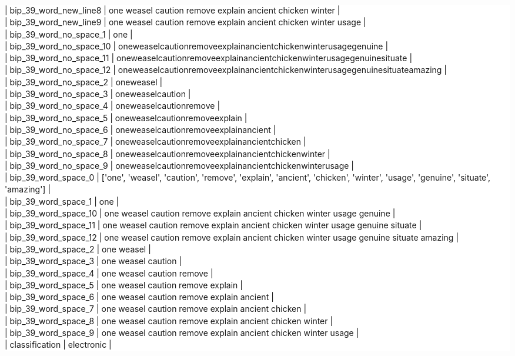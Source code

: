 | bip_39_word_new_line8 | one
weasel
caution
remove
explain
ancient
chicken
winter |  
| bip_39_word_new_line9 | one
weasel
caution
remove
explain
ancient
chicken
winter
usage |  
| bip_39_word_no_space_1 | one |  
| bip_39_word_no_space_10 | oneweaselcautionremoveexplainancientchickenwinterusagegenuine |  
| bip_39_word_no_space_11 | oneweaselcautionremoveexplainancientchickenwinterusagegenuinesituate |  
| bip_39_word_no_space_12 | oneweaselcautionremoveexplainancientchickenwinterusagegenuinesituateamazing |  
| bip_39_word_no_space_2 | oneweasel |  
| bip_39_word_no_space_3 | oneweaselcaution |  
| bip_39_word_no_space_4 | oneweaselcautionremove |  
| bip_39_word_no_space_5 | oneweaselcautionremoveexplain |  
| bip_39_word_no_space_6 | oneweaselcautionremoveexplainancient |  
| bip_39_word_no_space_7 | oneweaselcautionremoveexplainancientchicken |  
| bip_39_word_no_space_8 | oneweaselcautionremoveexplainancientchickenwinter |  
| bip_39_word_no_space_9 | oneweaselcautionremoveexplainancientchickenwinterusage |  
| bip_39_word_space_0 | ['one', 'weasel', 'caution', 'remove', 'explain', 'ancient', 'chicken', 'winter', 'usage', 'genuine', 'situate', 'amazing'] |  
| bip_39_word_space_1 | one |  
| bip_39_word_space_10 | one weasel caution remove explain ancient chicken winter usage genuine |  
| bip_39_word_space_11 | one weasel caution remove explain ancient chicken winter usage genuine situate |  
| bip_39_word_space_12 | one weasel caution remove explain ancient chicken winter usage genuine situate amazing |  
| bip_39_word_space_2 | one weasel |  
| bip_39_word_space_3 | one weasel caution |  
| bip_39_word_space_4 | one weasel caution remove |  
| bip_39_word_space_5 | one weasel caution remove explain |  
| bip_39_word_space_6 | one weasel caution remove explain ancient |  
| bip_39_word_space_7 | one weasel caution remove explain ancient chicken |  
| bip_39_word_space_8 | one weasel caution remove explain ancient chicken winter |  
| bip_39_word_space_9 | one weasel caution remove explain ancient chicken winter usage |  
| classification | electronic |  